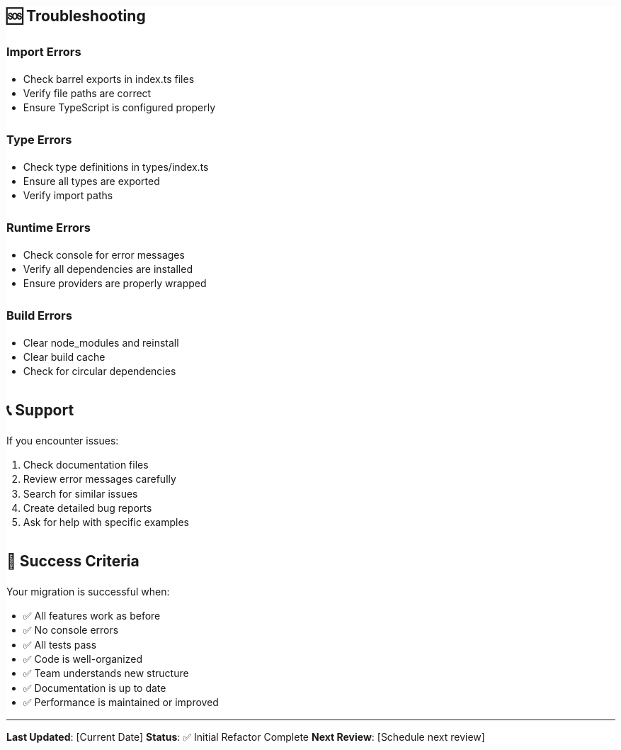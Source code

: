 ## 🆘 Troubleshooting

### Import Errors

- Check barrel exports in index.ts files
- Verify file paths are correct
- Ensure TypeScript is configured properly

### Type Errors

- Check type definitions in types/index.ts
- Ensure all types are exported
- Verify import paths

### Runtime Errors

- Check console for error messages
- Verify all dependencies are installed
- Ensure providers are properly wrapped

### Build Errors

- Clear node_modules and reinstall
- Clear build cache
- Check for circular dependencies

## 📞 Support

If you encounter issues:

1. Check documentation files
2. Review error messages carefully
3. Search for similar issues
4. Create detailed bug reports
5. Ask for help with specific examples

## 🎊 Success Criteria

Your migration is successful when:

- ✅ All features work as before
- ✅ No console errors
- ✅ All tests pass
- ✅ Code is well-organized
- ✅ Team understands new structure
- ✅ Documentation is up to date
- ✅ Performance is maintained or improved

---

**Last Updated**: [Current Date]
**Status**: ✅ Initial Refactor Complete
**Next Review**: [Schedule next review]
